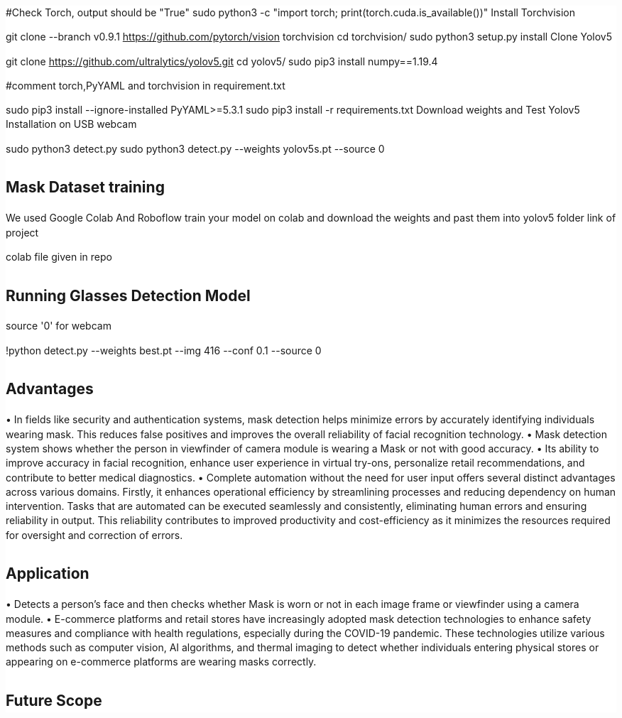 #Check Torch, output should be "True" sudo python3 -c "import torch; print(torch.cuda.is_available())" Install Torchvision

git clone --branch v0.9.1 https://github.com/pytorch/vision torchvision cd torchvision/ sudo python3 setup.py install Clone Yolov5

git clone https://github.com/ultralytics/yolov5.git cd yolov5/ sudo pip3 install numpy==1.19.4

#comment torch,PyYAML and torchvision in requirement.txt

sudo pip3 install --ignore-installed PyYAML>=5.3.1 sudo pip3 install -r requirements.txt Download weights and Test Yolov5 Installation on USB webcam

sudo python3 detect.py sudo python3 detect.py --weights yolov5s.pt --source 0

## Mask Dataset training

We used Google Colab And Roboflow train your model on colab and download the weights and past them into yolov5 folder link of project

colab file given in repo

## Running Glasses Detection Model


source '0' for webcam

!python detect.py --weights best.pt --img 416 --conf 0.1 --source 0

## Advantages

• In fields like security and authentication systems, mask detection helps minimize errors by accurately identifying individuals wearing mask. This reduces false positives and improves the overall reliability of facial recognition technology. • Mask detection system shows whether the person in viewfinder of camera module is wearing a Mask or not with good accuracy. • Its ability to improve accuracy in facial recognition, enhance user experience in virtual try-ons, personalize retail recommendations, and contribute to better medical diagnostics. • Complete automation without the need for user input offers several distinct advantages across various domains. Firstly, it enhances operational efficiency by streamlining processes and reducing dependency on human intervention. Tasks that are automated can be executed seamlessly and consistently, eliminating human errors and ensuring reliability in output. This reliability contributes to improved productivity and cost-efficiency as it minimizes the resources required for oversight and correction of errors.

## Application

• Detects a person’s face and then checks whether Mask is worn or not in each image frame or viewfinder using a camera module. • E-commerce platforms and retail stores have increasingly adopted mask detection technologies to enhance safety measures and compliance with health regulations, especially during the COVID-19 pandemic. These technologies utilize various methods such as computer vision, AI algorithms, and thermal imaging to detect whether individuals entering physical stores or appearing on e-commerce platforms are wearing masks correctly.

## Future Scope
